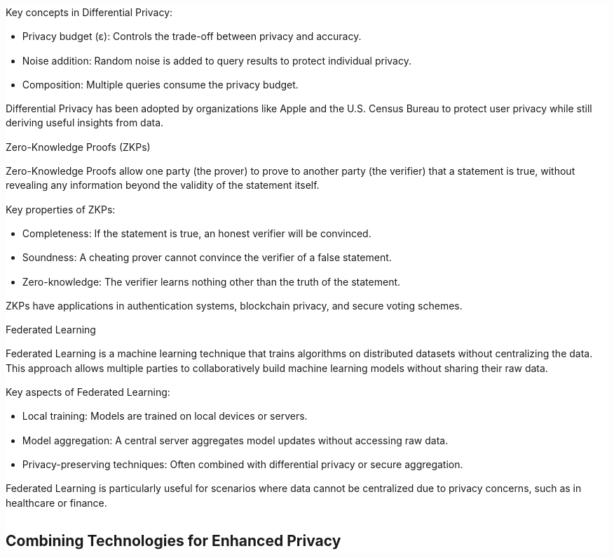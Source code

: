 

Key concepts in Differential Privacy:


* Privacy budget (ε): Controls the trade-off between privacy and accuracy.

* Noise addition: Random noise is added to query results to protect individual privacy.

* Composition: Multiple queries consume the privacy budget.




Differential Privacy has been adopted by organizations like Apple and the U.S. Census Bureau to protect user privacy while still deriving useful insights from data.



Zero-Knowledge Proofs (ZKPs)



Zero-Knowledge Proofs allow one party (the prover) to prove to another party (the verifier) that a statement is true, without revealing any information beyond the validity of the statement itself.



Key properties of ZKPs:


* Completeness: If the statement is true, an honest verifier will be convinced.

* Soundness: A cheating prover cannot convince the verifier of a false statement.

* Zero-knowledge: The verifier learns nothing other than the truth of the statement.




ZKPs have applications in authentication systems, blockchain privacy, and secure voting schemes.



Federated Learning



Federated Learning is a machine learning technique that trains algorithms on distributed datasets without centralizing the data. This approach allows multiple parties to collaboratively build machine learning models without sharing their raw data.



Key aspects of Federated Learning:


* Local training: Models are trained on local devices or servers.

* Model aggregation: A central server aggregates model updates without accessing raw data.

* Privacy-preserving techniques: Often combined with differential privacy or secure aggregation.




Federated Learning is particularly useful for scenarios where data cannot be centralized due to privacy concerns, such as in healthcare or finance.



## Combining Technologies for Enhanced Privacy
